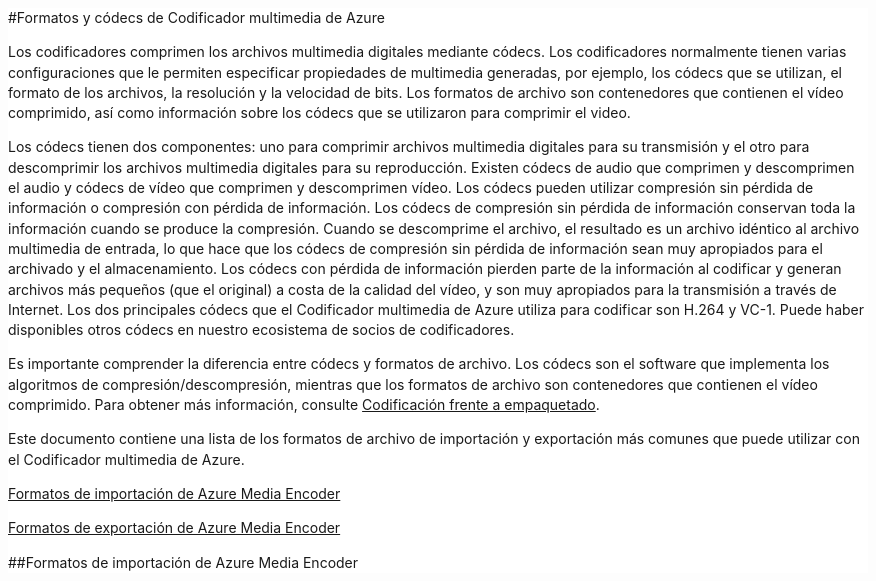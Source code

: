 <properties 
	pageTitle="Formatos y códecs de Codificador multimedia de Azure" 
	description="Este tema ofrece información general sobre los formatos y códecs de Azure Media Encoder." 
	services="media-services" 
	documentationCenter="" 
	authors="juliako" 
	manager="dwrede" 
	editor=""/>

<tags 
	ms.service="media-services" 
	ms.workload="media" 
	ms.tgt_pltfrm="na" 
	ms.devlang="na" 
	ms.topic="article" 
	ms.date="06/29/2015" 
	ms.author="juliako"/>

#Formatos y códecs de Codificador multimedia de Azure

Los codificadores comprimen los archivos multimedia digitales mediante códecs. Los codificadores normalmente tienen varias configuraciones que le permiten especificar propiedades de multimedia generadas, por ejemplo, los códecs que se utilizan, el formato de los archivos, la resolución y la velocidad de bits. Los formatos de archivo son contenedores que contienen el vídeo comprimido, así como información sobre los códecs que se utilizaron para comprimir el video.

Los códecs tienen dos componentes: uno para comprimir archivos multimedia digitales para su transmisión y el otro para descomprimir los archivos multimedia digitales para su reproducción. Existen códecs de audio que comprimen y descomprimen el audio y códecs de vídeo que comprimen y descomprimen vídeo. Los códecs pueden utilizar compresión sin pérdida de información o compresión con pérdida de información. Los códecs de compresión sin pérdida de información conservan toda la información cuando se produce la compresión. Cuando se descomprime el archivo, el resultado es un archivo idéntico al archivo multimedia de entrada, lo que hace que los códecs de compresión sin pérdida de información sean muy apropiados para el archivado y el almacenamiento. Los códecs con pérdida de información pierden parte de la información al codificar y generan archivos más pequeños (que el original) a costa de la calidad del vídeo, y son muy apropiados para la transmisión a través de Internet. Los dos principales códecs que el Codificador multimedia de Azure utiliza para codificar son H.264 y VC-1. Puede haber disponibles otros códecs en nuestro ecosistema de socios de codificadores.

Es importante comprender la diferencia entre códecs y formatos de archivo. Los códecs son el software que implementa los algoritmos de compresión/descompresión, mientras que los formatos de archivo son contenedores que contienen el vídeo comprimido. Para obtener más información, consulte [Codificación frente a empaquetado](http://blog-ndrouin.azurewebsites.net/streaming-media-terminology-explained/).

Este documento contiene una lista de los formatos de archivo de importación y exportación más comunes que puede utilizar con el Codificador multimedia de Azure.


[Formatos de importación de Azure Media Encoder](#import_formats)

[Formatos de exportación de Azure Media Encoder](#export_formats)


##<a id="import_formats"></a>Formatos de importación de Azure Media Encoder 

